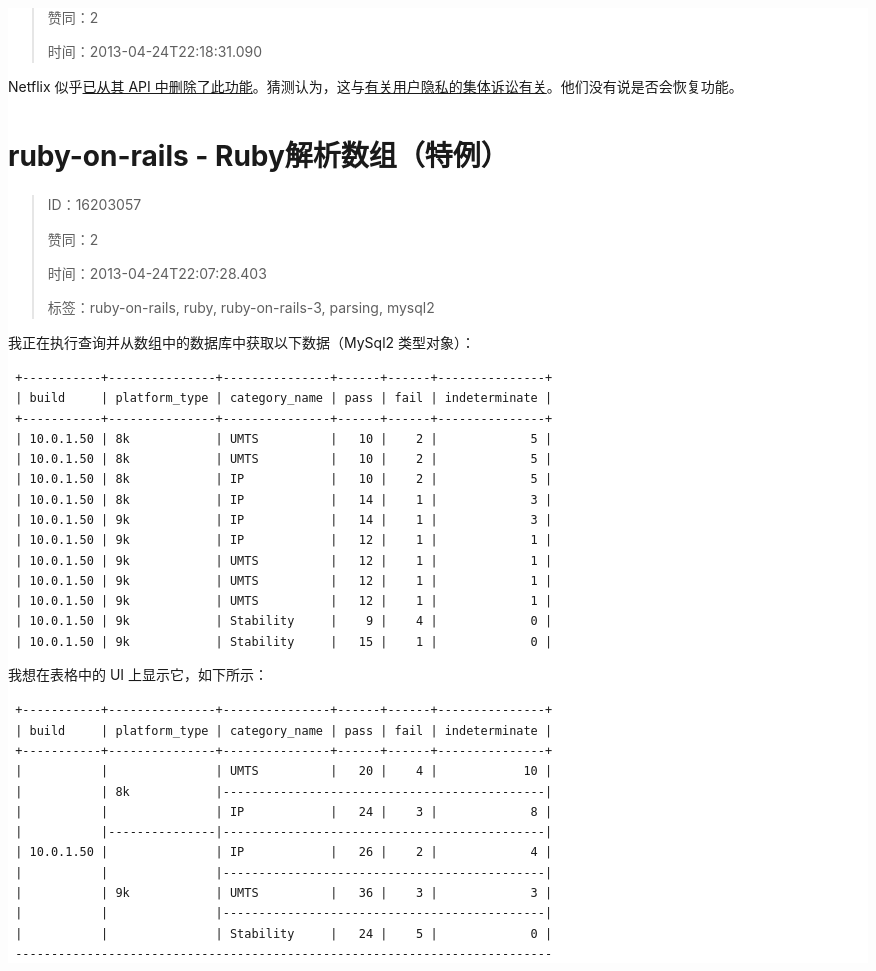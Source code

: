 > 赞同：2
> 
> 时间：2013-04-24T22:18:31.090

Netflix 似乎[已从其 API 中删除了此功能](http://blog.programmableweb.com/2012/08/31/netflix-removing-rental-history-from-public-api/)。猜测认为，这与[有关用户隐私的集体诉讼有关](http://arstechnica.com/tech-policy/2012/07/class-action-lawsuit-settlement-forces-netflix-privacy-changes/)。他们没有说是否会恢复功能。

# ruby-on-rails - Ruby解析数组（特例）

> ID：16203057
> 
> 赞同：2
> 
> 时间：2013-04-24T22:07:28.403
> 
> 标签：ruby-on-rails, ruby, ruby-on-rails-3, parsing, mysql2

我正在执行查询并从数组中的数据库中获取以下数据（MySql2 类型对象）：

```
 +-----------+---------------+---------------+------+------+---------------+
 | build     | platform_type | category_name | pass | fail | indeterminate |
 +-----------+---------------+---------------+------+------+---------------+
 | 10.0.1.50 | 8k            | UMTS          |   10 |    2 |             5 |   
 | 10.0.1.50 | 8k            | UMTS          |   10 |    2 |             5 | 
 | 10.0.1.50 | 8k            | IP            |   10 |    2 |             5 | 
 | 10.0.1.50 | 8k            | IP            |   14 |    1 |             3 | 
 | 10.0.1.50 | 9k            | IP            |   14 |    1 |             3 | 
 | 10.0.1.50 | 9k            | IP            |   12 |    1 |             1 | 
 | 10.0.1.50 | 9k            | UMTS          |   12 |    1 |             1 | 
 | 10.0.1.50 | 9k            | UMTS          |   12 |    1 |             1 | 
 | 10.0.1.50 | 9k            | UMTS          |   12 |    1 |             1 | 
 | 10.0.1.50 | 9k            | Stability     |    9 |    4 |             0 | 
 | 10.0.1.50 | 9k            | Stability     |   15 |    1 |             0 | 
```

我想在表格中的 UI 上显示它，如下所示：

```
 +-----------+---------------+---------------+------+------+---------------+
 | build     | platform_type | category_name | pass | fail | indeterminate |
 +-----------+---------------+---------------+------+------+---------------+
 |           |               | UMTS          |   20 |    4 |            10 |
 |           | 8k            |---------------------------------------------|
 |           |               | IP            |   24 |    3 |             8 |
 |           |---------------|---------------------------------------------|
 | 10.0.1.50 |               | IP            |   26 |    2 |             4 |
 |           |               |---------------------------------------------|
 |           | 9k            | UMTS          |   36 |    3 |             3 |
 |           |               |---------------------------------------------|
 |           |               | Stability     |   24 |    5 |             0 |
 --------------------------------------------------------------------------- 
```
